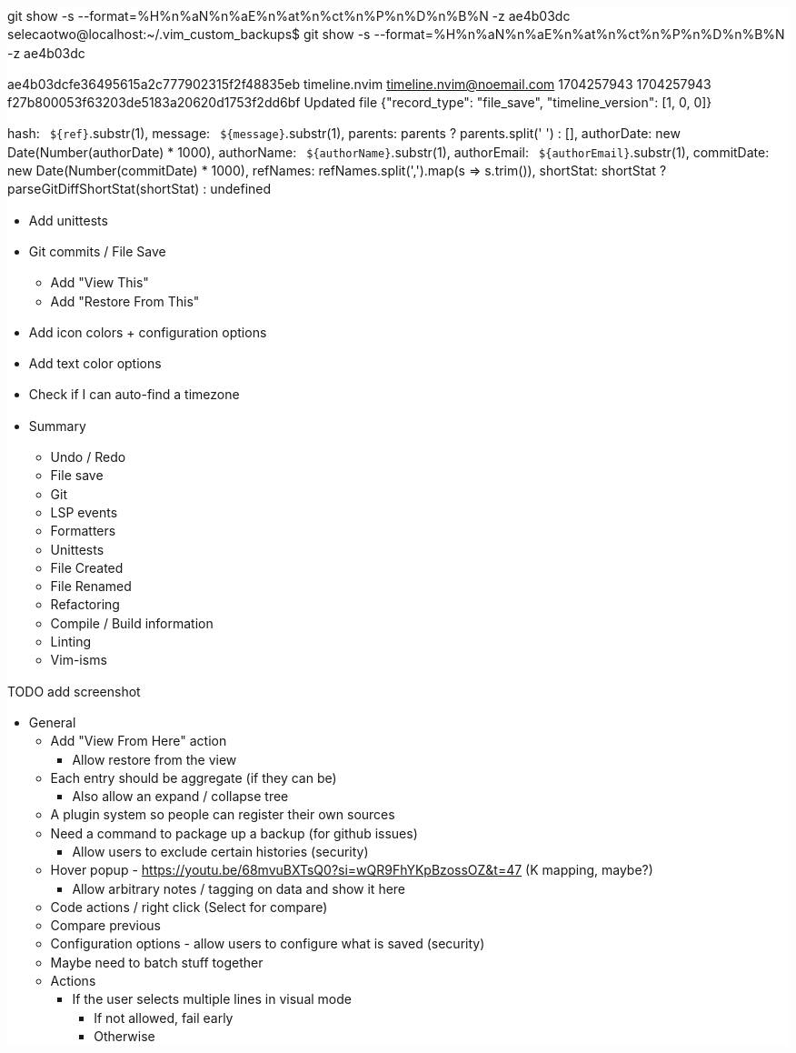 git show -s --format=%H%n%aN%n%aE%n%at%n%ct%n%P%n%D%n%B%N -z ae4b03dc
selecaotwo@localhost:~/.vim_custom_backups$ git show -s --format=%H%n%aN%n%aE%n%at%n%ct%n%P%n%D%n%B%N -z ae4b03dc

ae4b03dcfe36495615a2c777902315f2f48835eb
timeline.nvim
timeline.nvim@noemail.com
1704257943
1704257943
f27b800053f63203de5183a20620d1753f2dd6bf
Updated file
{"record_type": "file_save", "timeline_version": [1, 0, 0]}

hash: ` ${ref}`.substr(1),
message: ` ${message}`.substr(1),
parents: parents ? parents.split(' ') : [],
authorDate: new Date(Number(authorDate) * 1000),
authorName: ` ${authorName}`.substr(1),
authorEmail: ` ${authorEmail}`.substr(1),
commitDate: new Date(Number(commitDate) * 1000),
refNames: refNames.split(',').map(s => s.trim()),
shortStat: shortStat ? parseGitDiffShortStat(shortStat) : undefined


- Add unittests
- Git commits / File Save
   - Add "View This"
   - Add "Restore From This"
- Add icon colors + configuration options
- Add text color options
- Check if I can auto-find a timezone


- Summary
    - Undo / Redo
    - File save
    - Git
    - LSP events
    - Formatters
    - Unittests
    - File Created
    - File Renamed
    - Refactoring
    - Compile / Build information
    - Linting
    - Vim-isms

TODO add screenshot

- General
    - Add "View From Here" action
        - Allow restore from the view
    - Each entry should be aggregate (if they can be)
        - Also allow an expand / collapse tree
    - A plugin system so people can register their own sources
    - Need a command to package up a backup (for github issues)
        - Allow users to exclude certain histories (security)
    - Hover popup - https://youtu.be/68mvuBXTsQ0?si=wQR9FhYKpBzossOZ&t=47 (K mapping, maybe?)
        - Allow arbitrary notes / tagging on data and show it here
    - Code actions / right click (Select for compare)
    - Compare previous
    - Configuration options - allow users to configure what is saved (security)
    - Maybe need to batch stuff together
    - Actions
        - If the user selects multiple lines in visual mode
            - If not allowed, fail early
            - Otherwise
